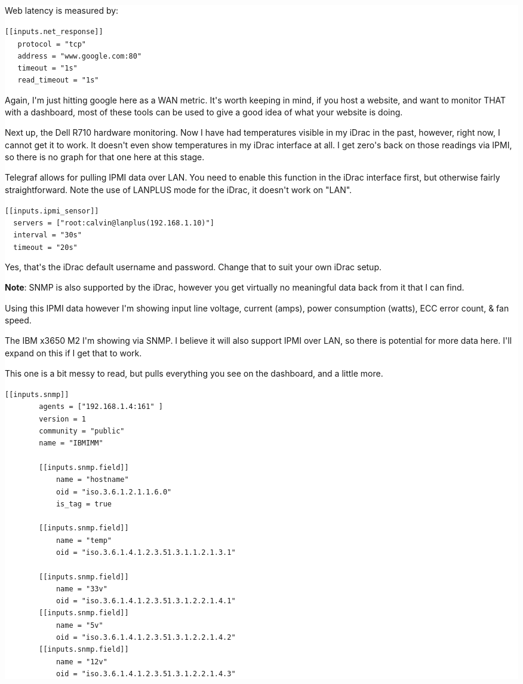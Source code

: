 Web latency is measured by:

    [[inputs.net_response]]
       protocol = "tcp"
       address = "www.google.com:80"
       timeout = "1s"
       read_timeout = "1s"

Again, I'm just hitting google here as a WAN metric. It's worth keeping in mind, if you host a website, and want to monitor THAT with a dashboard, most of these tools can be used to give a good idea of what your website is doing.

Next up, the Dell R710 hardware monitoring. Now I have had temperatures visible in my iDrac in the past, however, right now, I cannot get it to work. It doesn't even show temperatures in my iDrac interface at all. I get zero's back on those readings via IPMI, so there is no graph for that one here at this stage.

Telegraf allows for pulling IPMI data over LAN. You need to enable this function in the iDrac interface first, but otherwise fairly straightforward. Note the use of LANPLUS mode for the iDrac, it doesn't work on "LAN".

    [[inputs.ipmi_sensor]]
      servers = ["root:calvin@lanplus(192.168.1.10)"]
      interval = "30s"
      timeout = "20s"

Yes, that's the iDrac default username and password. Change that to suit your own iDrac setup. 

**Note**: SNMP is also supported by the iDrac, however you get virtually no meaningful data back from it that I can find. 

Using this IPMI data however I'm showing input line voltage, current (amps), power consumption (watts), ECC error count, & fan speed.

The IBM x3650 M2 I'm showing via SNMP. I believe it will also support IPMI over LAN, so there is potential for more data here. I'll expand on this if I get that to work. 

This one is a bit messy to read, but pulls everything you see on the dashboard, and a little more.

    [[inputs.snmp]]
            agents = ["192.168.1.4:161" ]
            version = 1
            community = "public"
            name = "IBMIMM"
    
            [[inputs.snmp.field]]
                name = "hostname"
                oid = "iso.3.6.1.2.1.1.6.0"
                is_tag = true
    
            [[inputs.snmp.field]]
                name = "temp"
                oid = "iso.3.6.1.4.1.2.3.51.3.1.1.2.1.3.1"
    
            [[inputs.snmp.field]]
                name = "33v"
                oid = "iso.3.6.1.4.1.2.3.51.3.1.2.2.1.4.1"
            [[inputs.snmp.field]]
                name = "5v"
                oid = "iso.3.6.1.4.1.2.3.51.3.1.2.2.1.4.2"
            [[inputs.snmp.field]]
                name = "12v"
                oid = "iso.3.6.1.4.1.2.3.51.3.1.2.2.1.4.3"
    